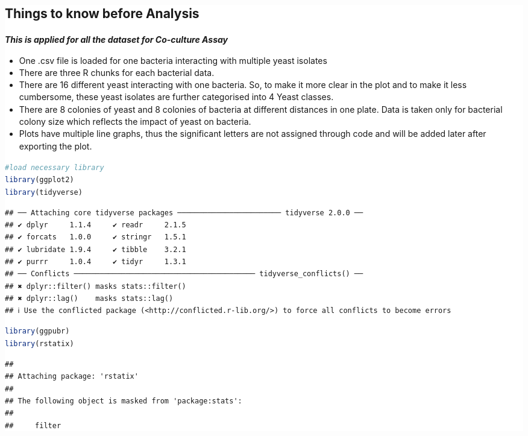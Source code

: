 ## Things to know before Analysis

***This is applied for all the dataset for Co-culture Assay***

- One .csv file is loaded for one bacteria interacting with multiple
  yeast isolates
- There are three R chunks for each bacterial data.
- There are 16 different yeast interacting with one bacteria. So, to
  make it more clear in the plot and to make it less cumbersome, these
  yeast isolates are further categorised into 4 Yeast classes.
- There are 8 colonies of yeast and 8 colonies of bacteria at different
  distances in one plate. Data is taken only for bacterial colony size
  which reflects the impact of yeast on bacteria.
- Plots have multiple line graphs, thus the significant letters are not
  assigned through code and will be added later after exporting the
  plot.

``` r
#load necessary library
library(ggplot2)
library(tidyverse)
```

    ## ── Attaching core tidyverse packages ──────────────────────── tidyverse 2.0.0 ──
    ## ✔ dplyr     1.1.4     ✔ readr     2.1.5
    ## ✔ forcats   1.0.0     ✔ stringr   1.5.1
    ## ✔ lubridate 1.9.4     ✔ tibble    3.2.1
    ## ✔ purrr     1.0.4     ✔ tidyr     1.3.1
    ## ── Conflicts ────────────────────────────────────────── tidyverse_conflicts() ──
    ## ✖ dplyr::filter() masks stats::filter()
    ## ✖ dplyr::lag()    masks stats::lag()
    ## ℹ Use the conflicted package (<http://conflicted.r-lib.org/>) to force all conflicts to become errors

``` r
library(ggpubr)
library(rstatix)
```

    ## 
    ## Attaching package: 'rstatix'
    ## 
    ## The following object is masked from 'package:stats':
    ## 
    ##     filter
